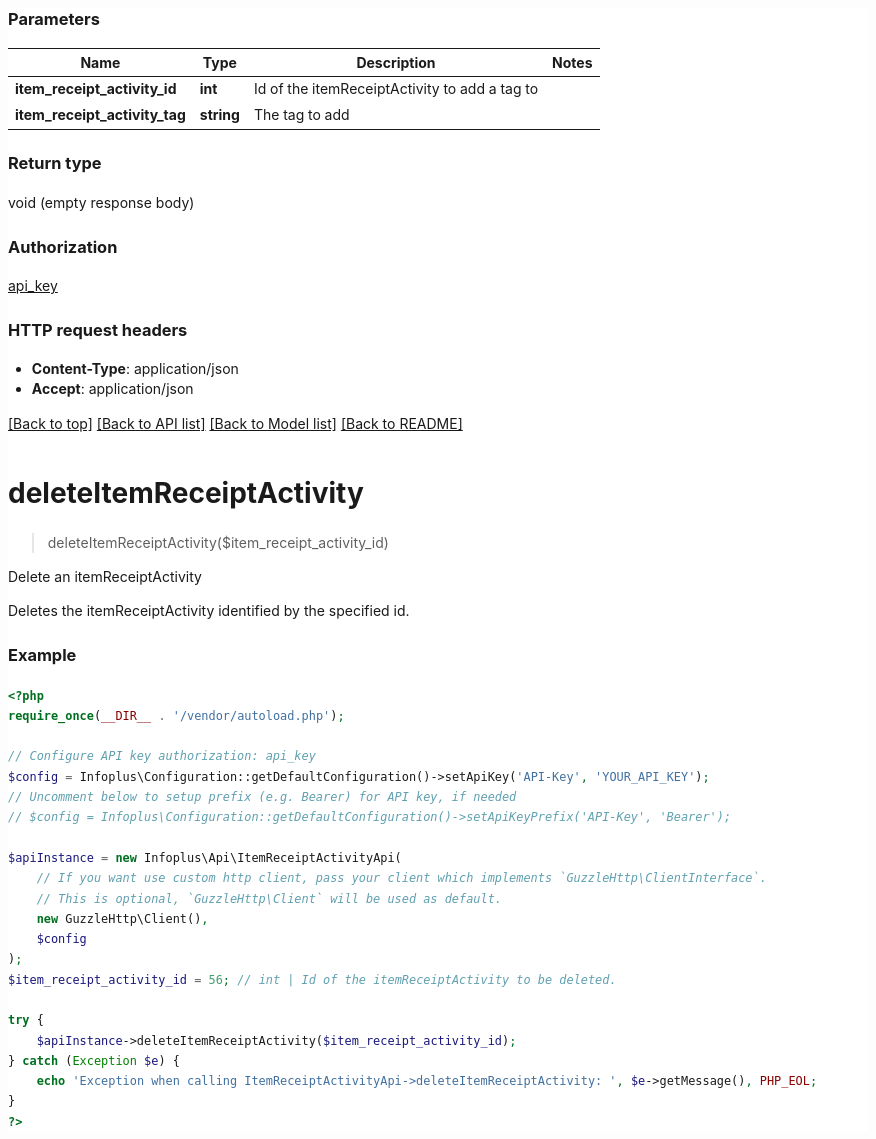 ### Parameters

Name | Type | Description  | Notes
------------- | ------------- | ------------- | -------------
 **item_receipt_activity_id** | **int**| Id of the itemReceiptActivity to add a tag to |
 **item_receipt_activity_tag** | **string**| The tag to add |

### Return type

void (empty response body)

### Authorization

[api_key](../../README.md#api_key)

### HTTP request headers

 - **Content-Type**: application/json
 - **Accept**: application/json

[[Back to top]](#) [[Back to API list]](../../README.md#documentation-for-api-endpoints) [[Back to Model list]](../../README.md#documentation-for-models) [[Back to README]](../../README.md)

# **deleteItemReceiptActivity**
> deleteItemReceiptActivity($item_receipt_activity_id)

Delete an itemReceiptActivity

Deletes the itemReceiptActivity identified by the specified id.

### Example
```php
<?php
require_once(__DIR__ . '/vendor/autoload.php');

// Configure API key authorization: api_key
$config = Infoplus\Configuration::getDefaultConfiguration()->setApiKey('API-Key', 'YOUR_API_KEY');
// Uncomment below to setup prefix (e.g. Bearer) for API key, if needed
// $config = Infoplus\Configuration::getDefaultConfiguration()->setApiKeyPrefix('API-Key', 'Bearer');

$apiInstance = new Infoplus\Api\ItemReceiptActivityApi(
    // If you want use custom http client, pass your client which implements `GuzzleHttp\ClientInterface`.
    // This is optional, `GuzzleHttp\Client` will be used as default.
    new GuzzleHttp\Client(),
    $config
);
$item_receipt_activity_id = 56; // int | Id of the itemReceiptActivity to be deleted.

try {
    $apiInstance->deleteItemReceiptActivity($item_receipt_activity_id);
} catch (Exception $e) {
    echo 'Exception when calling ItemReceiptActivityApi->deleteItemReceiptActivity: ', $e->getMessage(), PHP_EOL;
}
?>
```
